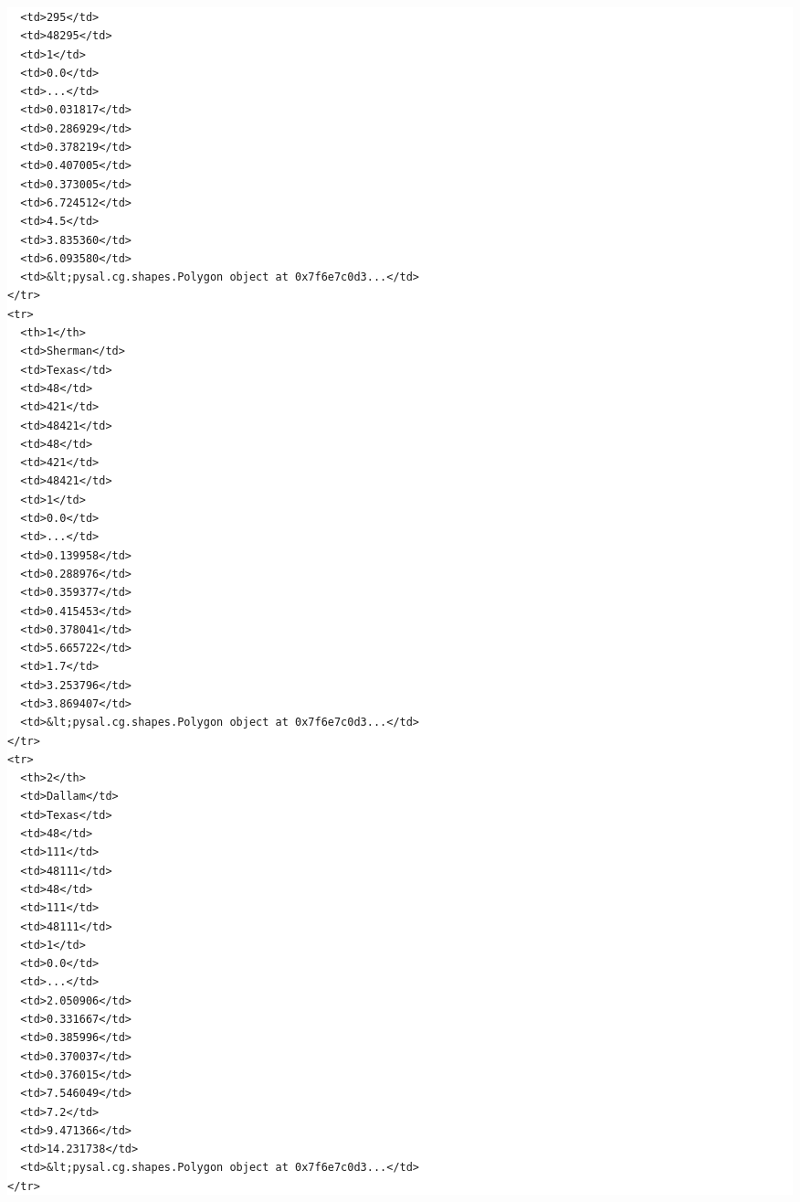       <td>295</td>
      <td>48295</td>
      <td>1</td>
      <td>0.0</td>
      <td>...</td>
      <td>0.031817</td>
      <td>0.286929</td>
      <td>0.378219</td>
      <td>0.407005</td>
      <td>0.373005</td>
      <td>6.724512</td>
      <td>4.5</td>
      <td>3.835360</td>
      <td>6.093580</td>
      <td>&lt;pysal.cg.shapes.Polygon object at 0x7f6e7c0d3...</td>
    </tr>
    <tr>
      <th>1</th>
      <td>Sherman</td>
      <td>Texas</td>
      <td>48</td>
      <td>421</td>
      <td>48421</td>
      <td>48</td>
      <td>421</td>
      <td>48421</td>
      <td>1</td>
      <td>0.0</td>
      <td>...</td>
      <td>0.139958</td>
      <td>0.288976</td>
      <td>0.359377</td>
      <td>0.415453</td>
      <td>0.378041</td>
      <td>5.665722</td>
      <td>1.7</td>
      <td>3.253796</td>
      <td>3.869407</td>
      <td>&lt;pysal.cg.shapes.Polygon object at 0x7f6e7c0d3...</td>
    </tr>
    <tr>
      <th>2</th>
      <td>Dallam</td>
      <td>Texas</td>
      <td>48</td>
      <td>111</td>
      <td>48111</td>
      <td>48</td>
      <td>111</td>
      <td>48111</td>
      <td>1</td>
      <td>0.0</td>
      <td>...</td>
      <td>2.050906</td>
      <td>0.331667</td>
      <td>0.385996</td>
      <td>0.370037</td>
      <td>0.376015</td>
      <td>7.546049</td>
      <td>7.2</td>
      <td>9.471366</td>
      <td>14.231738</td>
      <td>&lt;pysal.cg.shapes.Polygon object at 0x7f6e7c0d3...</td>
    </tr>